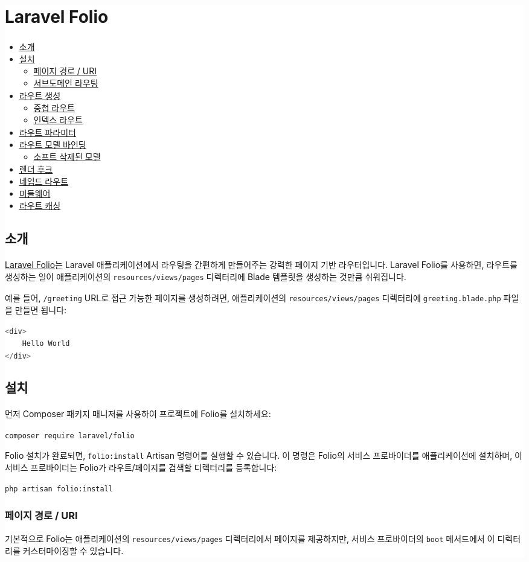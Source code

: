 # Laravel Folio

- [소개](#introduction)
- [설치](#installation)
    - [페이지 경로 / URI](#page-paths-uris)
    - [서브도메인 라우팅](#subdomain-routing)
- [라우트 생성](#creating-routes)
    - [중첩 라우트](#nested-routes)
    - [인덱스 라우트](#index-routes)
- [라우트 파라미터](#route-parameters)
- [라우트 모델 바인딩](#route-model-binding)
    - [소프트 삭제된 모델](#soft-deleted-models)
- [렌더 후크](#render-hooks)
- [네임드 라우트](#named-routes)
- [미들웨어](#middleware)
- [라우트 캐싱](#route-caching)

<a name="introduction"></a>
## 소개

[Laravel Folio](https://github.com/laravel/folio)는 Laravel 애플리케이션에서 라우팅을 간편하게 만들어주는 강력한 페이지 기반 라우터입니다. Laravel Folio를 사용하면, 라우트를 생성하는 일이 애플리케이션의 `resources/views/pages` 디렉터리에 Blade 템플릿을 생성하는 것만큼 쉬워집니다.

예를 들어, `/greeting` URL로 접근 가능한 페이지를 생성하려면, 애플리케이션의 `resources/views/pages` 디렉터리에 `greeting.blade.php` 파일을 만들면 됩니다:

```php
<div>
    Hello World
</div>
```

<a name="installation"></a>
## 설치

먼저 Composer 패키지 매니저를 사용하여 프로젝트에 Folio를 설치하세요:

```bash
composer require laravel/folio
```

Folio 설치가 완료되면, `folio:install` Artisan 명령어를 실행할 수 있습니다. 이 명령은 Folio의 서비스 프로바이더를 애플리케이션에 설치하며, 이 서비스 프로바이더는 Folio가 라우트/페이지를 검색할 디렉터리를 등록합니다:

```bash
php artisan folio:install
```

<a name="page-paths-uris"></a>
### 페이지 경로 / URI

기본적으로 Folio는 애플리케이션의 `resources/views/pages` 디렉터리에서 페이지를 제공하지만, 서비스 프로바이더의 `boot` 메서드에서 이 디렉터리를 커스터마이징할 수 있습니다.
